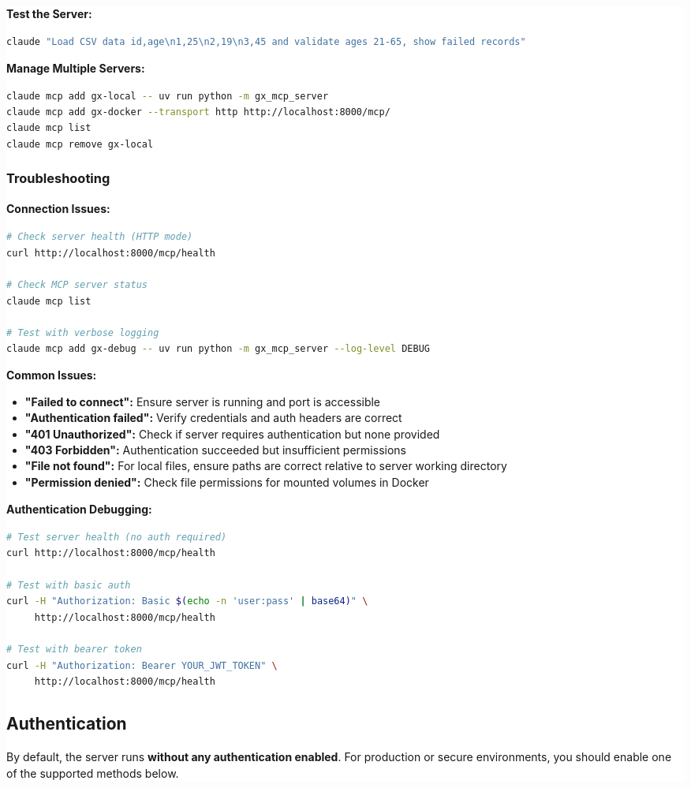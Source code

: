 **Test the Server:**
```bash
claude "Load CSV data id,age\n1,25\n2,19\n3,45 and validate ages 21-65, show failed records"
```

**Manage Multiple Servers:**
```bash
claude mcp add gx-local -- uv run python -m gx_mcp_server
claude mcp add gx-docker --transport http http://localhost:8000/mcp/
claude mcp list
claude mcp remove gx-local
```

### Troubleshooting

**Connection Issues:**
```bash
# Check server health (HTTP mode)
curl http://localhost:8000/mcp/health

# Check MCP server status  
claude mcp list

# Test with verbose logging
claude mcp add gx-debug -- uv run python -m gx_mcp_server --log-level DEBUG
```

**Common Issues:**
- **"Failed to connect":** Ensure server is running and port is accessible
- **"Authentication failed":** Verify credentials and auth headers are correct
- **"401 Unauthorized":** Check if server requires authentication but none provided
- **"403 Forbidden":** Authentication succeeded but insufficient permissions  
- **"File not found":** For local files, ensure paths are correct relative to server working directory
- **"Permission denied":** Check file permissions for mounted volumes in Docker

**Authentication Debugging:**
```bash
# Test server health (no auth required)
curl http://localhost:8000/mcp/health

# Test with basic auth
curl -H "Authorization: Basic $(echo -n 'user:pass' | base64)" \
     http://localhost:8000/mcp/health  

# Test with bearer token
curl -H "Authorization: Bearer YOUR_JWT_TOKEN" \
     http://localhost:8000/mcp/health
```

## Authentication

By default, the server runs **without any authentication enabled**. For production or secure environments, you should enable one of the supported methods below.
